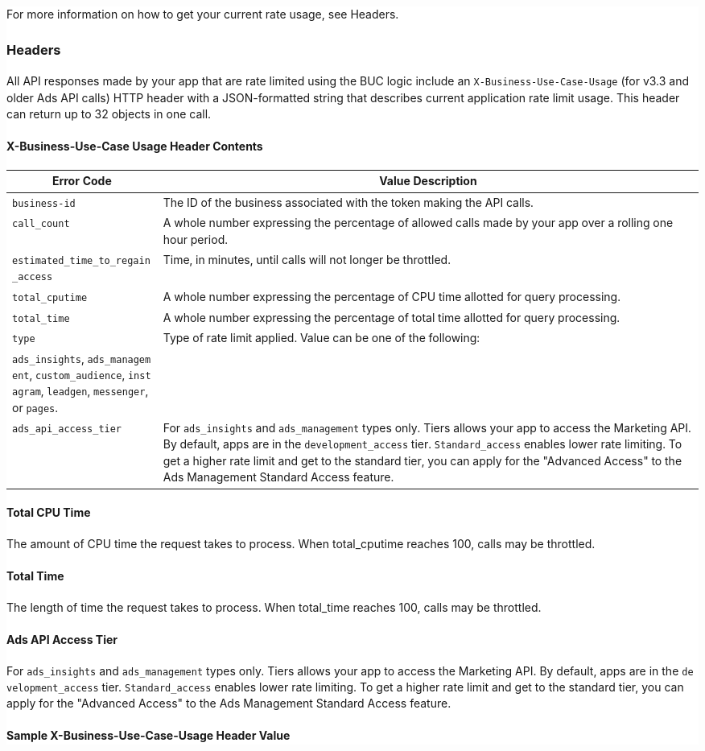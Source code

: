   
  

 
 For more information on how to get your current rate usage, see Headers.

### Headers


All API responses made by your app that are rate limited using the BUC logic include an `X-Business-Use-Case-Usage` (for v3.3 and older Ads API calls) HTTP header with a JSON-formatted string that describes current application rate limit usage. This header can return up to 32 objects in one call.


#### X-Business-Use-Case Usage Header Contents




| Error Code | Value Description  |
| --- | --- |
| `business-id` | The ID of the business associated with the token making the API calls. |
| `call_count` | A whole number expressing the percentage of allowed calls made by your app over a rolling one hour period. |
| `estimated_time_to_regain_access` | Time, in minutes, until calls will not longer be throttled. |
| `total_cputime` | A whole number expressing the percentage of CPU time allotted for query processing. |
| `total_time` | A whole number expressing the percentage of total time allotted for query processing. |
| `type` | Type of rate limit applied. Value can be one of the following:
`ads_insights`, `ads_management`, `custom_audience`, `instagram`, `leadgen`, `messenger`, or `pages`. |
| `ads_api_access_tier` | For `ads_insights` and `ads_management` types only. Tiers allows your app to access the Marketing API. By default, apps are in the `development_access` tier. `Standard_access` enables lower rate limiting. To get a higher rate limit and get to the standard tier, you can apply for the "Advanced Access" to the Ads Management Standard Access feature. |

#### Total CPU Time


The amount of CPU time the request takes to process. When total\_cputime reaches 100, calls may be throttled.


#### Total Time


The length of time the request takes to process. When total\_time reaches 100, calls may be throttled.


#### Ads API Access Tier


For `ads_insights` and `ads_management` types only. Tiers allows your app to access the Marketing API. By default, apps are in the `development_access` tier. `Standard_access` enables lower rate limiting. To get a higher rate limit and get to the standard tier, you can apply for the "Advanced Access" to the Ads Management Standard Access feature.


#### Sample X-Business-Use-Case-Usage Header Value

